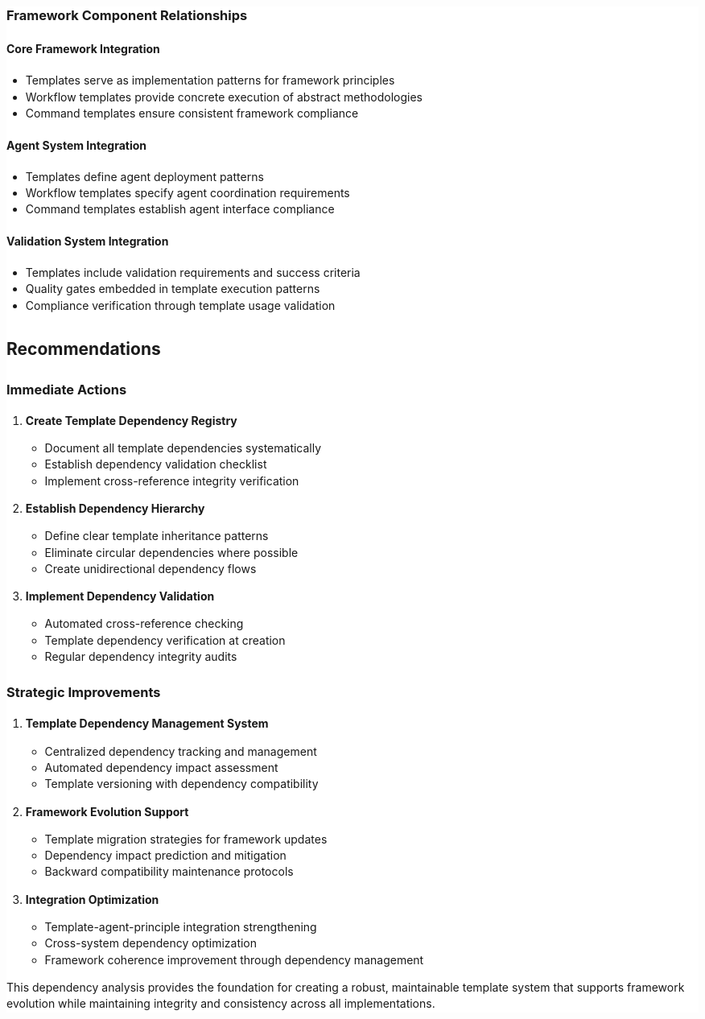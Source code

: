 ### Framework Component Relationships

#### Core Framework Integration
- Templates serve as implementation patterns for framework principles
- Workflow templates provide concrete execution of abstract methodologies
- Command templates ensure consistent framework compliance

#### Agent System Integration  
- Templates define agent deployment patterns
- Workflow templates specify agent coordination requirements
- Command templates establish agent interface compliance

#### Validation System Integration
- Templates include validation requirements and success criteria
- Quality gates embedded in template execution patterns
- Compliance verification through template usage validation

## Recommendations

### Immediate Actions
1. **Create Template Dependency Registry**
   - Document all template dependencies systematically
   - Establish dependency validation checklist
   - Implement cross-reference integrity verification

2. **Establish Dependency Hierarchy**
   - Define clear template inheritance patterns
   - Eliminate circular dependencies where possible
   - Create unidirectional dependency flows

3. **Implement Dependency Validation**
   - Automated cross-reference checking
   - Template dependency verification at creation
   - Regular dependency integrity audits

### Strategic Improvements
1. **Template Dependency Management System**
   - Centralized dependency tracking and management
   - Automated dependency impact assessment
   - Template versioning with dependency compatibility

2. **Framework Evolution Support**
   - Template migration strategies for framework updates
   - Dependency impact prediction and mitigation
   - Backward compatibility maintenance protocols

3. **Integration Optimization**
   - Template-agent-principle integration strengthening
   - Cross-system dependency optimization
   - Framework coherence improvement through dependency management

This dependency analysis provides the foundation for creating a robust, maintainable template system that supports framework evolution while maintaining integrity and consistency across all implementations.
